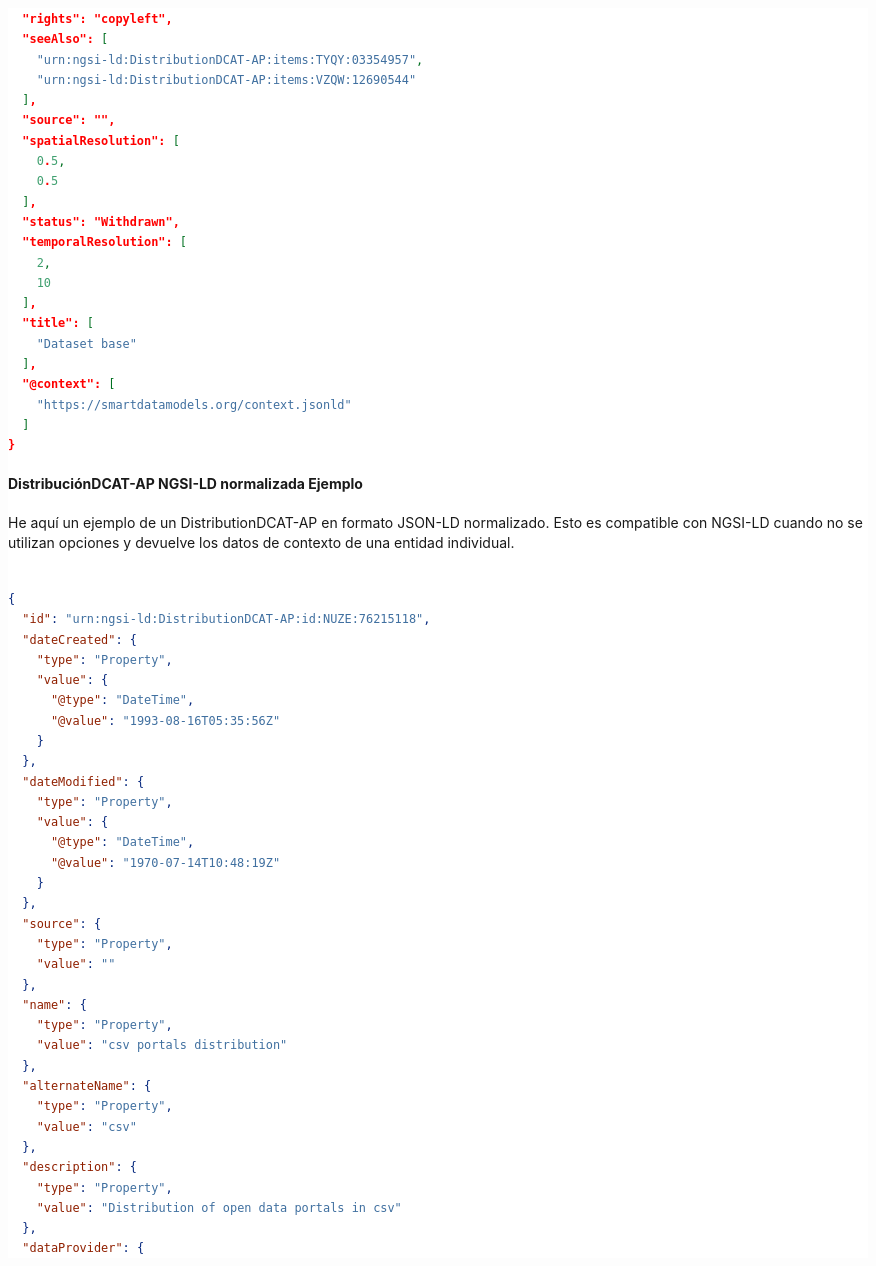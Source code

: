 ```json  
  "rights": "copyleft",  
  "seeAlso": [  
    "urn:ngsi-ld:DistributionDCAT-AP:items:TYQY:03354957",  
    "urn:ngsi-ld:DistributionDCAT-AP:items:VZQW:12690544"  
  ],  
  "source": "",  
  "spatialResolution": [  
    0.5,  
    0.5  
  ],  
  "status": "Withdrawn",  
  "temporalResolution": [  
    2,  
    10  
  ],  
  "title": [  
    "Dataset base"  
  ],  
  "@context": [  
    "https://smartdatamodels.org/context.jsonld"  
  ]  
}  
```  

#### DistribuciónDCAT-AP NGSI-LD normalizada Ejemplo  

He aquí un ejemplo de un DistributionDCAT-AP en formato JSON-LD normalizado. Esto es compatible con NGSI-LD cuando no se utilizan opciones y devuelve los datos de contexto de una entidad individual.  

```json  

{  
  "id": "urn:ngsi-ld:DistributionDCAT-AP:id:NUZE:76215118",  
  "dateCreated": {  
    "type": "Property",  
    "value": {  
      "@type": "DateTime",  
      "@value": "1993-08-16T05:35:56Z"  
    }  
  },  
  "dateModified": {  
    "type": "Property",  
    "value": {  
      "@type": "DateTime",  
      "@value": "1970-07-14T10:48:19Z"  
    }  
  },  
  "source": {  
    "type": "Property",  
    "value": ""  
  },  
  "name": {  
    "type": "Property",  
    "value": "csv portals distribution"  
  },  
  "alternateName": {  
    "type": "Property",  
    "value": "csv"  
  },  
  "description": {  
    "type": "Property",  
    "value": "Distribution of open data portals in csv"  
  },  
  "dataProvider": {  
```